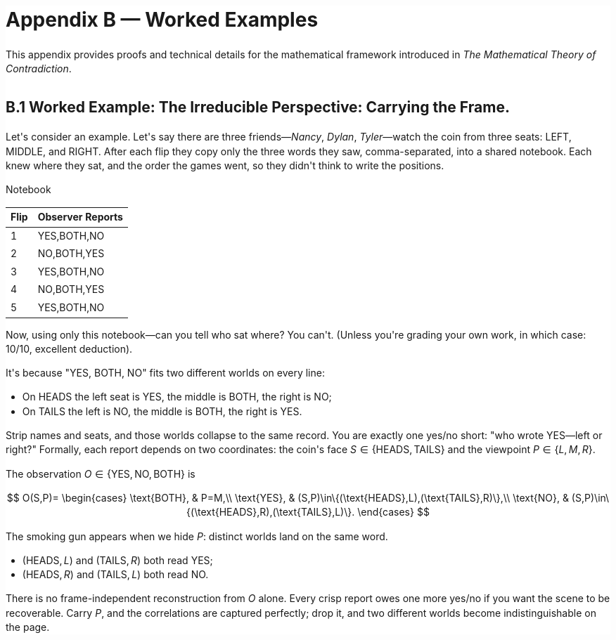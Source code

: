 # Appendix B — Worked Examples
This appendix provides proofs and technical details for the mathematical framework introduced in *The Mathematical Theory of Contradiction*.

## **B.1 Worked Example: The Irreducible Perspective: Carrying the Frame.**

Let's consider an example. Let's say there are three friends—*Nancy*, *Dylan*, *Tyler*—watch the coin from three seats: $\text{LEFT}$, $\text{MIDDLE}$, and $\text{RIGHT}$. After each flip they copy only the three words they saw, comma-separated, into a shared notebook. Each knew where they sat, and the order the games went, so they didn't think to write the positions.

Notebook

| **Flip** | **Observer Reports** |
| --- | --- |
| 1 | $\text{YES}$,$\text{BOTH}$,$\text{NO}$ |
| 2 | $\text{NO}$,$\text{BOTH}$,$\text{YES}$ |
| 3 | $\text{YES}$,$\text{BOTH}$,$\text{NO}$ |
| 4 | $\text{NO}$,$\text{BOTH}$,$\text{YES}$ |
| 5 | $\text{YES}$,$\text{BOTH}$,$\text{NO}$ |

Now, using only this notebook—can you tell who sat where? You can't. (Unless you're grading your own work, in which case: 10/10, excellent deduction).

It's because "$\text{YES}$, $\text{BOTH}$, $\text{NO}$" fits two different worlds on every line:

- On $\text{HEADS}$ the left seat is $\text{YES}$, the middle is $\text{BOTH}$, the right is $\text{NO}$;
- On $\text{TAILS}$ the left is $\text{NO}$, the middle is $\text{BOTH}$, the right is $\text{YES}$.

Strip names and seats, and those worlds collapse to the same record. You are exactly one yes/no short: "who wrote $\text{YES}$—left or right?" Formally, each report depends on two coordinates: the coin's face $S\in\{\text{HEADS},\text{TAILS}\}$ and the viewpoint $P\in\{L,M,R\}$. 

The observation $O\in\{\text{YES},\text{NO},\text{BOTH}\}$ is

$$
O(S,P)= \begin{cases} \text{BOTH}, & P=M,\\ \text{YES}, & (S,P)\in\{(\text{HEADS},L),(\text{TAILS},R)\},\\ \text{NO}, & (S,P)\in\{(\text{HEADS},R),(\text{TAILS},L)\}. \end{cases}
$$

The smoking gun appears when we hide $P$: distinct worlds land on the same word. 

- $(\text{HEADS},L)$ and $(\text{TAILS},R)$ both read $\text{YES}$;
- $(\text{HEADS},R)$ and $(\text{TAILS},L)$ both read $\text{NO}$.

There is no frame-independent reconstruction from $O$ alone. Every crisp report owes one more yes/no if you want the scene to be recoverable. Carry $P$, and the correlations are captured perfectly; drop it, and two different worlds become indistinguishable on the page.
